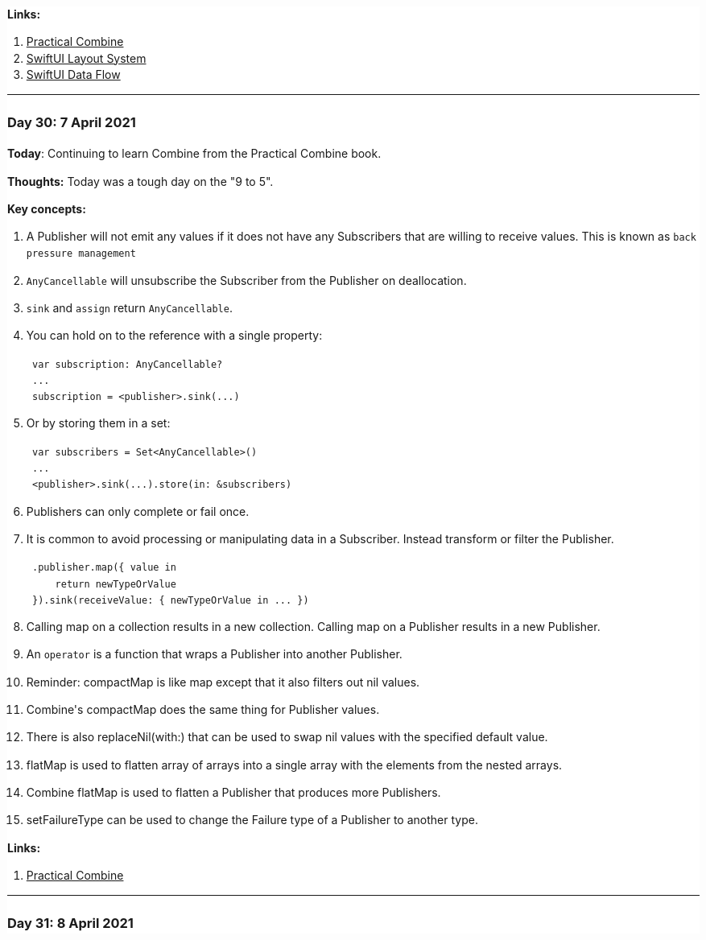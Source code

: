**Links:**

1. [Practical Combine](https://practicalcombine.com/)
2. [SwiftUI Layout System](https://kean.blog/post/swiftui-layout-system)
3. [SwiftUI Data Flow](https://kean.blog/post/swiftui-data-flow)

---

### Day 30: 7 April 2021

**Today**: Continuing to learn Combine from the Practical Combine book.

**Thoughts:** Today was a tough day on the "9 to 5".

**Key concepts:**

1. A Publisher will not emit any values if it does not have any Subscribers that are willing to receive values. This is known as `backpressure management`
2. `AnyCancellable` will unsubscribe the Subscriber from the Publisher on deallocation.
3. `sink` and `assign` return `AnyCancellable`.
4. You can hold on to the reference with a single property:

		var subscription: AnyCancellable?
		...
		subscription = <publisher>.sink(...)
		
5. Or by storing them in a set:

		var subscribers = Set<AnyCancellable>()
		...
		<publisher>.sink(...).store(in: &subscribers)
6. Publishers can only complete or fail once.
7. It is common to avoid processing or manipulating data in a Subscriber. Instead transform or filter the Publisher.
		
		.publisher.map({ value in
			return newTypeOrValue
		}).sink(receiveValue: { newTypeOrValue in ... })
8. Calling map on a collection results in a new collection. Calling map on a Publisher results in a new Publisher.
8. An `operator` is a function that wraps a Publisher into another Publisher.
9. Reminder: compactMap is like map except that it also filters out nil values.
10. Combine's compactMap does the same thing for Publisher values.
11. There is also replaceNil(with:<default>) that can be used to swap nil values with the specified default value.
12. flatMap is used to flatten array of arrays into a single array with the elements from the nested arrays.
13. Combine flatMap is used to flatten a Publisher that produces more Publishers.
14. setFailureType can be used to change the Failure type of a Publisher to another type.

**Links:**

1. [Practical Combine](https://practicalcombine.com/)

---

### Day 31: 8 April 2021
